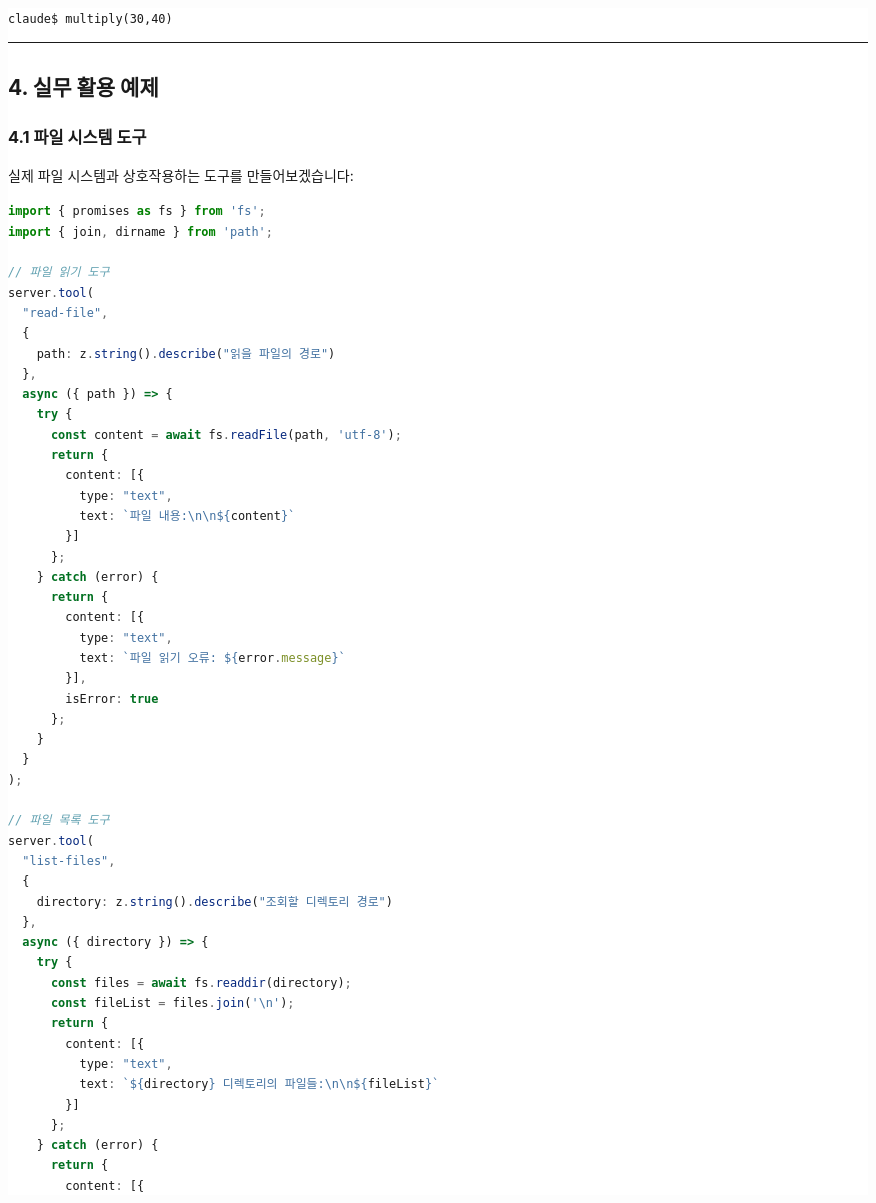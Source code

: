 ```
claude$ multiply(30,40)
```




---



## 4. 실무 활용 예제

### 4.1 파일 시스템 도구
실제 파일 시스템과 상호작용하는 도구를 만들어보겠습니다:

```typescript
import { promises as fs } from 'fs';
import { join, dirname } from 'path';

// 파일 읽기 도구
server.tool(
  "read-file",
  {
    path: z.string().describe("읽을 파일의 경로")
  },
  async ({ path }) => {
    try {
      const content = await fs.readFile(path, 'utf-8');
      return {
        content: [{
          type: "text",
          text: `파일 내용:\n\n${content}`
        }]
      };
    } catch (error) {
      return {
        content: [{
          type: "text",
          text: `파일 읽기 오류: ${error.message}`
        }],
        isError: true
      };
    }
  }
);

// 파일 목록 도구
server.tool(
  "list-files",
  {
    directory: z.string().describe("조회할 디렉토리 경로")
  },
  async ({ directory }) => {
    try {
      const files = await fs.readdir(directory);
      const fileList = files.join('\n');
      return {
        content: [{
          type: "text",
          text: `${directory} 디렉토리의 파일들:\n\n${fileList}`
        }]
      };
    } catch (error) {
      return {
        content: [{
```